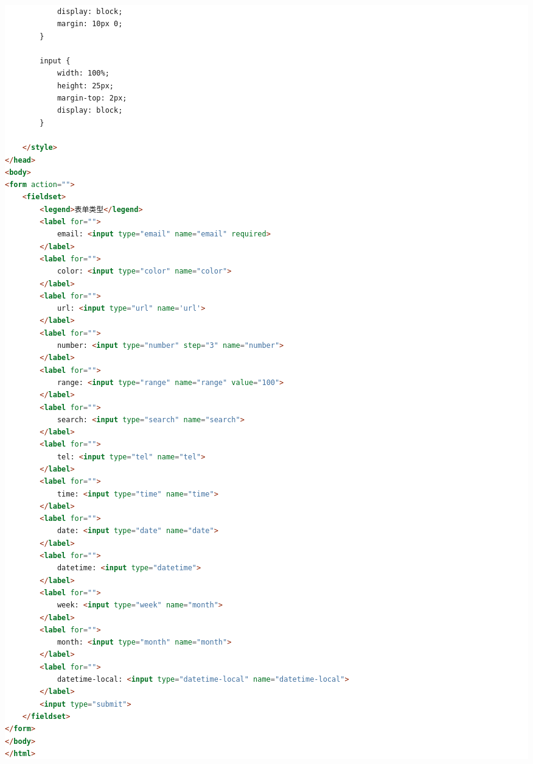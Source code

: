 ```html
            display: block;
            margin: 10px 0;
        }

        input {
            width: 100%;
            height: 25px;
            margin-top: 2px;
            display: block;
        }

    </style>
</head>
<body>
<form action="">
    <fieldset>
        <legend>表单类型</legend>
        <label for="">
            email: <input type="email" name="email" required>
        </label>
        <label for="">
            color: <input type="color" name="color">
        </label>
        <label for="">
            url: <input type="url" name='url'>
        </label>
        <label for="">
            number: <input type="number" step="3" name="number">
        </label>
        <label for="">
            range: <input type="range" name="range" value="100">
        </label>
        <label for="">
            search: <input type="search" name="search">
        </label>
        <label for="">
            tel: <input type="tel" name="tel">
        </label>
        <label for="">
            time: <input type="time" name="time">
        </label>
        <label for="">
            date: <input type="date" name="date">
        </label>
        <label for="">
            datetime: <input type="datetime">
        </label>
        <label for="">
            week: <input type="week" name="month">
        </label>
        <label for="">
            month: <input type="month" name="month">
        </label>
        <label for="">
            datetime-local: <input type="datetime-local" name="datetime-local">
        </label>
        <input type="submit">
    </fieldset>
</form>
</body>
</html>
```

